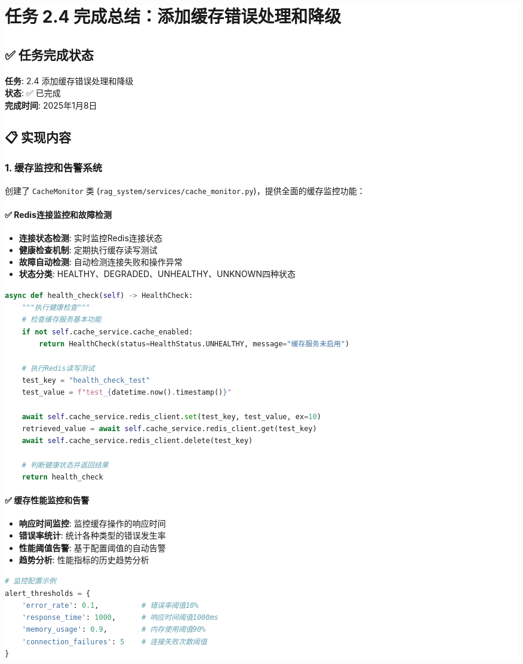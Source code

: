 # 任务 2.4 完成总结：添加缓存错误处理和降级

## ✅ 任务完成状态

**任务**: 2.4 添加缓存错误处理和降级  
**状态**: ✅ 已完成  
**完成时间**: 2025年1月8日

## 📋 实现内容

### 1. 缓存监控和告警系统

创建了 `CacheMonitor` 类 (`rag_system/services/cache_monitor.py`)，提供全面的缓存监控功能：

#### ✅ Redis连接监控和故障检测
- **连接状态检测**: 实时监控Redis连接状态
- **健康检查机制**: 定期执行缓存读写测试
- **故障自动检测**: 自动检测连接失败和操作异常
- **状态分类**: HEALTHY、DEGRADED、UNHEALTHY、UNKNOWN四种状态

```python
async def health_check(self) -> HealthCheck:
    """执行健康检查"""
    # 检查缓存服务基本功能
    if not self.cache_service.cache_enabled:
        return HealthCheck(status=HealthStatus.UNHEALTHY, message="缓存服务未启用")
    
    # 执行Redis读写测试
    test_key = "health_check_test"
    test_value = f"test_{datetime.now().timestamp()}"
    
    await self.cache_service.redis_client.set(test_key, test_value, ex=10)
    retrieved_value = await self.cache_service.redis_client.get(test_key)
    await self.cache_service.redis_client.delete(test_key)
    
    # 判断健康状态并返回结果
    return health_check
```

#### ✅ 缓存性能监控和告警
- **响应时间监控**: 监控缓存操作的响应时间
- **错误率统计**: 统计各种类型的错误发生率
- **性能阈值告警**: 基于配置阈值的自动告警
- **趋势分析**: 性能指标的历史趋势分析

```python
# 监控配置示例
alert_thresholds = {
    'error_rate': 0.1,          # 错误率阈值10%
    'response_time': 1000,      # 响应时间阈值1000ms
    'memory_usage': 0.9,        # 内存使用阈值90%
    'connection_failures': 5    # 连接失败次数阈值
}
```
